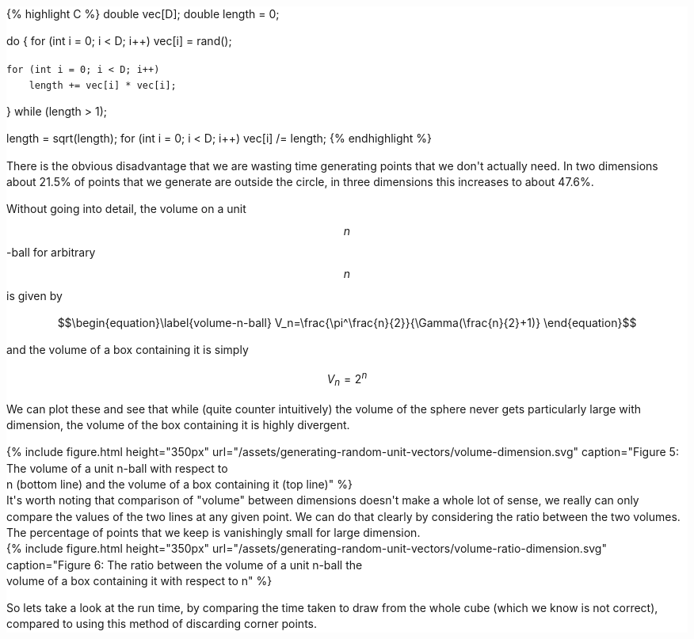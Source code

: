 {% highlight C %}
double vec[D];
double length = 0;

do
{
    for (int i = 0; i < D; i++)
        vec[i] = rand();

    for (int i = 0; i < D; i++)
        length += vec[i] * vec[i];

} while (length > 1);

length = sqrt(length);
for (int i = 0; i < D; i++)
    vec[i] /= length;
{% endhighlight %}

There is the obvious disadvantage that we are wasting time generating points that we don't actually need. In two dimensions about 21.5% of points that we generate are outside the circle, in three dimensions this increases to about 47.6%.

Without going into detail, the volume on a unit $$n$$-ball for arbitrary $$n$$ is given by

$$\begin{equation}\label{volume-n-ball}
    V_n=\frac{\pi^\frac{n}{2}}{\Gamma(\frac{n}{2}+1)}
\end{equation}$$

and the volume of a box containing it is simply

$$\begin{equation}\label{volume-n-box}
    V_n=2^n
\end{equation}$$

We can plot these and see that while (quite counter intuitively) the volume of the sphere never gets particularly large with dimension, the volume of the box containing it is highly divergent.

<div class="centre-block">
    {% include figure.html height="350px" url="/assets/generating-random-unit-vectors/volume-dimension.svg" caption="Figure 5: The volume of a unit n-ball with respect to<br/>n (bottom line) and the volume of a box containing it (top line)" %}
</div>
It's worth noting that comparison of "volume" between dimensions doesn't make a whole lot of sense, we really can only compare the values of the two lines at any given point. We can do that clearly by considering the ratio between the two volumes. The percentage of points that we keep is vanishingly small for large dimension.

<div class="centre-block">
    {% include figure.html height="350px" url="/assets/generating-random-unit-vectors/volume-ratio-dimension.svg" caption="Figure 6: The ratio between the volume of a unit n-ball the<br/>volume of a box containing it with respect to n" %}
</div>

So lets take a look at the run time, by comparing the time taken to draw from the whole cube (which we know is not correct), compared to using this method of discarding corner points.
